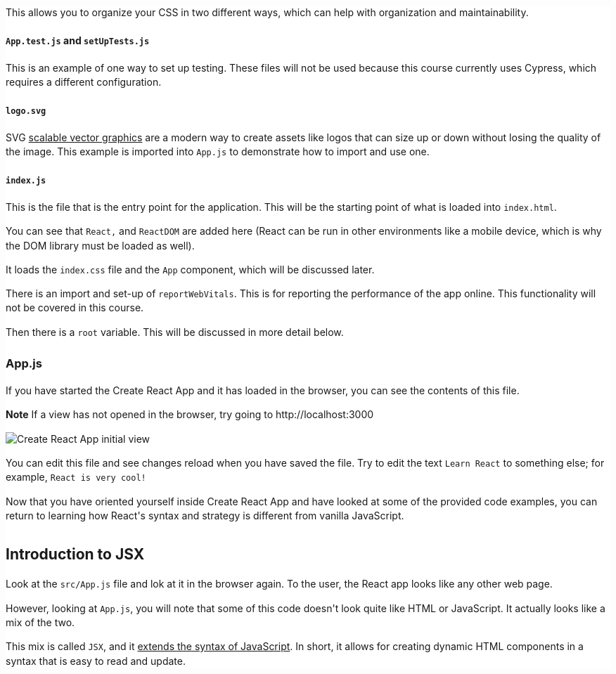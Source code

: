 This allows you to organize your CSS in two different ways, which can help with organization and maintainability.

#### `App.test.js` and `setUpTests.js`

This is an example of one way to set up testing. These files will not be used because this course currently uses Cypress, which requires a different configuration.

#### `logo.svg`

SVG [scalable vector graphics](https://en.wikipedia.org/wiki/Scalable_Vector_Graphics) are a modern way to create assets like logos that can size up or down without losing the quality of the image. This example is imported into `App.js` to demonstrate how to import and use one.

#### `index.js`

This is the file that is the entry point for the application. This will be the starting point of what is loaded into `index.html`.

You can see that `React,` and `ReactDOM` are added here (React can be run in other environments like a mobile device, which is why the DOM library must be loaded as well).

It loads the `index.css` file and the `App` component, which will be discussed later.

There is an import and set-up of `reportWebVitals`. This is for reporting the performance of the app online. This functionality will not be covered in this course.

Then there is a `root` variable. This will be discussed in more detail below.

### App.js

If you have started the Create React App and it has loaded in the browser, you can see the contents of this file.

**Note** If a view has not opened in the browser, try going to http://localhost:3000

![Create React App initial view](./assets/create-react-app-initial.png)

You can edit this file and see changes reload when you have saved the file. Try to edit the text `Learn React` to something else; for example, `React is very cool!`

Now that you have oriented yourself inside Create React App and have looked at some of the provided code examples, you can return to learning how React's syntax and strategy is different from vanilla JavaScript.

## Introduction to JSX

Look at the `src/App.js` file and lok at it in the browser again. To the user, the React app looks like any other web page.

However, looking at `App.js`, you will note that some of this code doesn't look quite like HTML or JavaScript. It actually looks like a mix of the two.

This mix is called `JSX`, and it [extends the syntax of JavaScript](https://reactjs.org/docs/introducing-jsx.html). In short, it allows for creating dynamic HTML components in a syntax that is easy to read and update.
